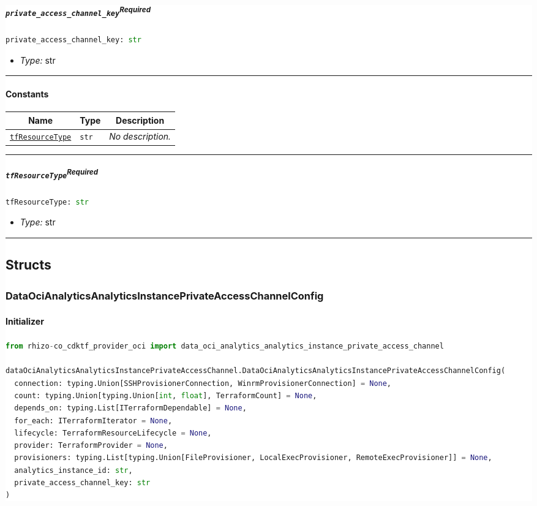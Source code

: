 ##### `private_access_channel_key`<sup>Required</sup> <a name="private_access_channel_key" id="rhizo-co-terraform-provider-oci.dataOciAnalyticsAnalyticsInstancePrivateAccessChannel.DataOciAnalyticsAnalyticsInstancePrivateAccessChannel.property.privateAccessChannelKey"></a>

```python
private_access_channel_key: str
```

- *Type:* str

---

#### Constants <a name="Constants" id="Constants"></a>

| **Name** | **Type** | **Description** |
| --- | --- | --- |
| <code><a href="#rhizo-co-terraform-provider-oci.dataOciAnalyticsAnalyticsInstancePrivateAccessChannel.DataOciAnalyticsAnalyticsInstancePrivateAccessChannel.property.tfResourceType">tfResourceType</a></code> | <code>str</code> | *No description.* |

---

##### `tfResourceType`<sup>Required</sup> <a name="tfResourceType" id="rhizo-co-terraform-provider-oci.dataOciAnalyticsAnalyticsInstancePrivateAccessChannel.DataOciAnalyticsAnalyticsInstancePrivateAccessChannel.property.tfResourceType"></a>

```python
tfResourceType: str
```

- *Type:* str

---

## Structs <a name="Structs" id="Structs"></a>

### DataOciAnalyticsAnalyticsInstancePrivateAccessChannelConfig <a name="DataOciAnalyticsAnalyticsInstancePrivateAccessChannelConfig" id="rhizo-co-terraform-provider-oci.dataOciAnalyticsAnalyticsInstancePrivateAccessChannel.DataOciAnalyticsAnalyticsInstancePrivateAccessChannelConfig"></a>

#### Initializer <a name="Initializer" id="rhizo-co-terraform-provider-oci.dataOciAnalyticsAnalyticsInstancePrivateAccessChannel.DataOciAnalyticsAnalyticsInstancePrivateAccessChannelConfig.Initializer"></a>

```python
from rhizo-co_cdktf_provider_oci import data_oci_analytics_analytics_instance_private_access_channel

dataOciAnalyticsAnalyticsInstancePrivateAccessChannel.DataOciAnalyticsAnalyticsInstancePrivateAccessChannelConfig(
  connection: typing.Union[SSHProvisionerConnection, WinrmProvisionerConnection] = None,
  count: typing.Union[typing.Union[int, float], TerraformCount] = None,
  depends_on: typing.List[ITerraformDependable] = None,
  for_each: ITerraformIterator = None,
  lifecycle: TerraformResourceLifecycle = None,
  provider: TerraformProvider = None,
  provisioners: typing.List[typing.Union[FileProvisioner, LocalExecProvisioner, RemoteExecProvisioner]] = None,
  analytics_instance_id: str,
  private_access_channel_key: str
)
```